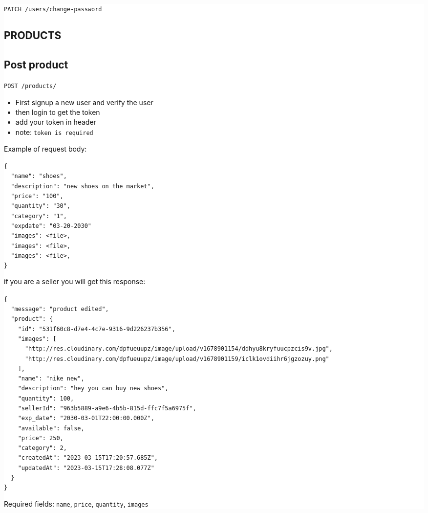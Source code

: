 
   `PATCH /users/change-password`

## PRODUCTS

## Post product

`POST /products/`

- First signup a new user and verify the user
- then login to get the token
- add your token in header
- note: `token is required`

Example of request body:

```
{
  "name": "shoes",
  "description": "new shoes on the market",
  "price": "100",
  "quantity": "30",
  "category": "1",
  "expdate": "03-20-2030"
  "images": <file>,
  "images": <file>,
  "images": <file>,
}
```

if you are a seller you will get this response:
```
{
  "message": "product edited",
  "product": {
    "id": "531f60c8-d7e4-4c7e-9316-9d226237b356",
    "images": [
      "http://res.cloudinary.com/dpfueuupz/image/upload/v1678901154/ddhyu8kryfuucpzcis9v.jpg",
      "http://res.cloudinary.com/dpfueuupz/image/upload/v1678901159/iclk1ovdiihr6jgzozuy.png"
    ],
    "name": "nike new",
    "description": "hey you can buy new shoes",
    "quantity": 100,
    "sellerId": "963b5889-a9e6-4b5b-815d-ffc7f5a6975f",
    "exp_date": "2030-03-01T22:00:00.000Z",
    "available": false,
    "price": 250,
    "category": 2,
    "createdAt": "2023-03-15T17:20:57.685Z",
    "updatedAt": "2023-03-15T17:28:08.077Z"
  }
}
```
Required fields: `name`, `price`, `quantity`, `images`
